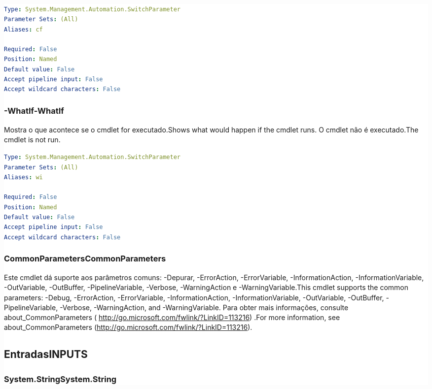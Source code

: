 ```yaml
Type: System.Management.Automation.SwitchParameter
Parameter Sets: (All)
Aliases: cf

Required: False
Position: Named
Default value: False
Accept pipeline input: False
Accept wildcard characters: False
```

### <span data-ttu-id="451a1-140">-WhatIf</span><span class="sxs-lookup"><span data-stu-id="451a1-140">-WhatIf</span></span>
<span data-ttu-id="451a1-141">Mostra o que acontece se o cmdlet for executado.</span><span class="sxs-lookup"><span data-stu-id="451a1-141">Shows what would happen if the cmdlet runs.</span></span>
<span data-ttu-id="451a1-142">O cmdlet não é executado.</span><span class="sxs-lookup"><span data-stu-id="451a1-142">The cmdlet is not run.</span></span>

```yaml
Type: System.Management.Automation.SwitchParameter
Parameter Sets: (All)
Aliases: wi

Required: False
Position: Named
Default value: False
Accept pipeline input: False
Accept wildcard characters: False
```

### <span data-ttu-id="451a1-143">CommonParameters</span><span class="sxs-lookup"><span data-stu-id="451a1-143">CommonParameters</span></span>
<span data-ttu-id="451a1-144">Este cmdlet dá suporte aos parâmetros comuns: -Depurar, -ErrorAction, -ErrorVariable, -InformationAction, -InformationVariable, -OutVariable, -OutBuffer, -PipelineVariable, -Verbose, -WarningAction e -WarningVariable.</span><span class="sxs-lookup"><span data-stu-id="451a1-144">This cmdlet supports the common parameters: -Debug, -ErrorAction, -ErrorVariable, -InformationAction, -InformationVariable, -OutVariable, -OutBuffer, -PipelineVariable, -Verbose, -WarningAction, and -WarningVariable.</span></span> <span data-ttu-id="451a1-145">Para obter mais informações, consulte about_CommonParameters ( http://go.microsoft.com/fwlink/?LinkID=113216) .</span><span class="sxs-lookup"><span data-stu-id="451a1-145">For more information, see about_CommonParameters (http://go.microsoft.com/fwlink/?LinkID=113216).</span></span>

## <span data-ttu-id="451a1-146">Entradas</span><span class="sxs-lookup"><span data-stu-id="451a1-146">INPUTS</span></span>

### <span data-ttu-id="451a1-147">System.String</span><span class="sxs-lookup"><span data-stu-id="451a1-147">System.String</span></span>
